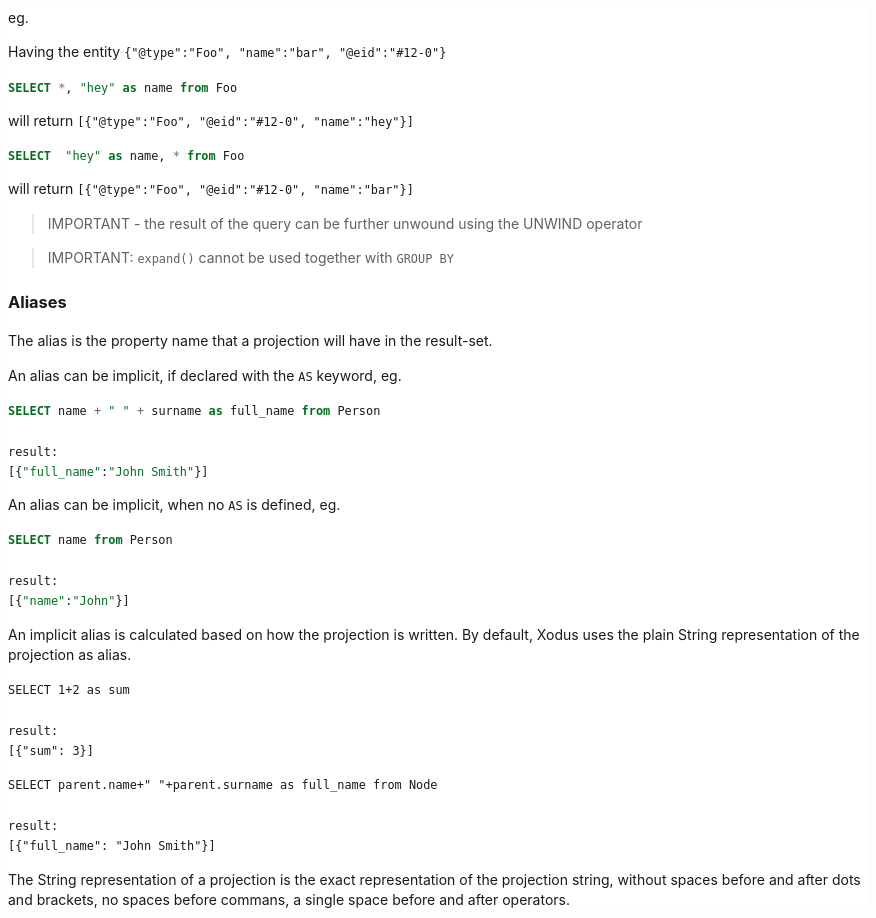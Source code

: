 eg.

Having the entity `{"@type":"Foo", "name":"bar", "@eid":"#12-0"}`

```sql
SELECT *, "hey" as name from Foo
```
will return `[{"@type":"Foo", "@eid":"#12-0", "name":"hey"}]`

```sql
SELECT  "hey" as name, * from Foo
```
will return `[{"@type":"Foo", "@eid":"#12-0", "name":"bar"}]`


> IMPORTANT - the result of the query can be further unwound using the UNWIND operator

> IMPORTANT: `expand()` cannot be used together with `GROUP BY`

### Aliases

The alias is the property name that a projection will have in the result-set.

An alias can be implicit, if declared with the `AS` keyword, eg.

```sql
SELECT name + " " + surname as full_name from Person

result:
[{"full_name":"John Smith"}]
```

An alias can be implicit, when no `AS` is defined, eg.


```sql
SELECT name from Person

result:
[{"name":"John"}]
```

An implicit alias is calculated based on how the projection is written. 
By default, Xodus uses the plain String representation of the projection as alias. 


```
SELECT 1+2 as sum

result:
[{"sum": 3}] 
```

```
SELECT parent.name+" "+parent.surname as full_name from Node

result:
[{"full_name": "John Smith"}] 
```

The String representation of a projection is the exact representation of the projection string,
without spaces before and after dots and brackets, no spaces before commans, a single space before and after operators.
